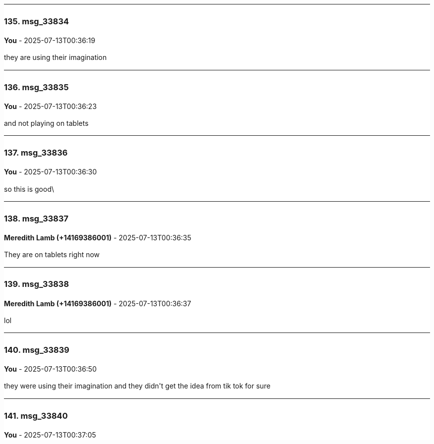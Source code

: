 
---

### 135. msg_33834

**You** - 2025-07-13T00:36:19

they are using their imagination


---

### 136. msg_33835

**You** - 2025-07-13T00:36:23

and not playing on tablets


---

### 137. msg_33836

**You** - 2025-07-13T00:36:30

so this is good\\


---

### 138. msg_33837

**Meredith Lamb \(\+14169386001\)** - 2025-07-13T00:36:35

They are on tablets right now


---

### 139. msg_33838

**Meredith Lamb \(\+14169386001\)** - 2025-07-13T00:36:37

lol


---

### 140. msg_33839

**You** - 2025-07-13T00:36:50

they were using their imagination and they didn't get the idea from tik tok for sure


---

### 141. msg_33840

**You** - 2025-07-13T00:37:05
